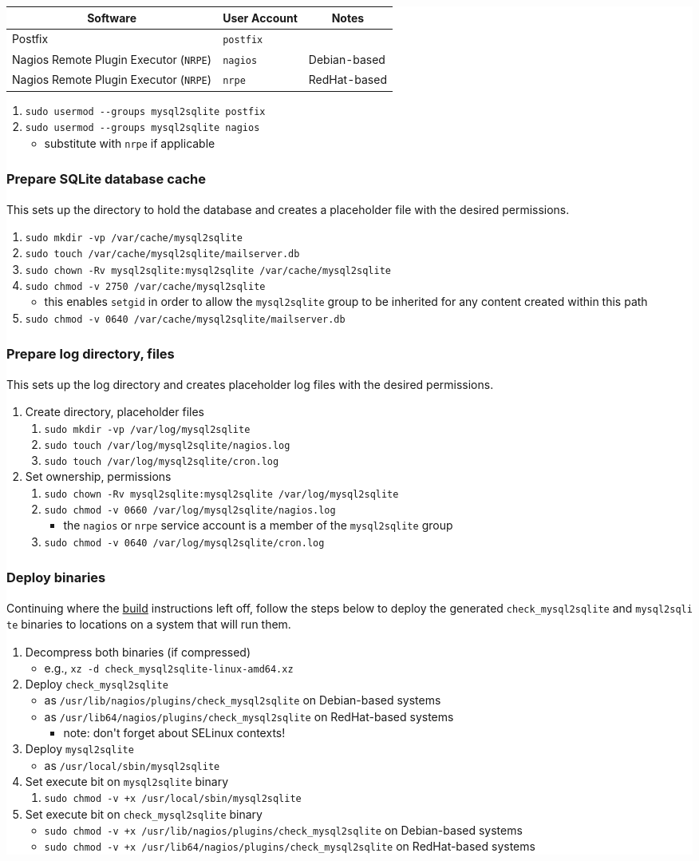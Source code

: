 | Software                               | User Account | Notes        |
| -------------------------------------- | ------------ | ------------ |
| Postfix                                | `postfix`    |              |
| Nagios Remote Plugin Executor (`NRPE`) | `nagios`     | Debian-based |
| Nagios Remote Plugin Executor (`NRPE`) | `nrpe`       | RedHat-based |

1. `sudo usermod --groups mysql2sqlite postfix`
1. `sudo usermod --groups mysql2sqlite nagios`
   - substitute with `nrpe` if applicable

### Prepare SQLite database cache

This sets up the directory to hold the database and creates a placeholder file
with the desired permissions.

1. `sudo mkdir -vp /var/cache/mysql2sqlite`
1. `sudo touch /var/cache/mysql2sqlite/mailserver.db`
1. `sudo chown -Rv mysql2sqlite:mysql2sqlite /var/cache/mysql2sqlite`
1. `sudo chmod -v 2750 /var/cache/mysql2sqlite`
   - this enables `setgid` in order to allow the `mysql2sqlite` group to be
     inherited for any content created within this path
1. `sudo chmod -v 0640 /var/cache/mysql2sqlite/mailserver.db`

### Prepare log directory, files

This sets up the log directory and creates placeholder log files with the
desired permissions.

1. Create directory, placeholder files
   1. `sudo mkdir -vp /var/log/mysql2sqlite`
   1. `sudo touch /var/log/mysql2sqlite/nagios.log`
   1. `sudo touch /var/log/mysql2sqlite/cron.log`
1. Set ownership, permissions
   1. `sudo chown -Rv mysql2sqlite:mysql2sqlite /var/log/mysql2sqlite`
   1. `sudo chmod -v 0660 /var/log/mysql2sqlite/nagios.log`
      - the `nagios` or `nrpe` service account is a member of the
        `mysql2sqlite` group
   1. `sudo chmod -v 0640 /var/log/mysql2sqlite/cron.log`

### Deploy binaries

Continuing where the [build](build.md) instructions left off, follow the steps
below to deploy the generated `check_mysql2sqlite` and `mysql2sqlite` binaries
to locations on a system that will run them.

1. Decompress both binaries (if compressed)
   - e.g., `xz -d check_mysql2sqlite-linux-amd64.xz`
1. Deploy `check_mysql2sqlite`
   - as `/usr/lib/nagios/plugins/check_mysql2sqlite` on Debian-based systems
   - as `/usr/lib64/nagios/plugins/check_mysql2sqlite` on RedHat-based systems
     - note: don't forget about SELinux contexts!
1. Deploy `mysql2sqlite`
   - as `/usr/local/sbin/mysql2sqlite`
1. Set execute bit on `mysql2sqlite` binary
   1. `sudo chmod -v +x /usr/local/sbin/mysql2sqlite`
1. Set execute bit on `check_mysql2sqlite` binary
   - `sudo chmod -v +x /usr/lib/nagios/plugins/check_mysql2sqlite` on
     Debian-based systems
   - `sudo chmod -v +x /usr/lib64/nagios/plugins/check_mysql2sqlite` on
     RedHat-based systems
